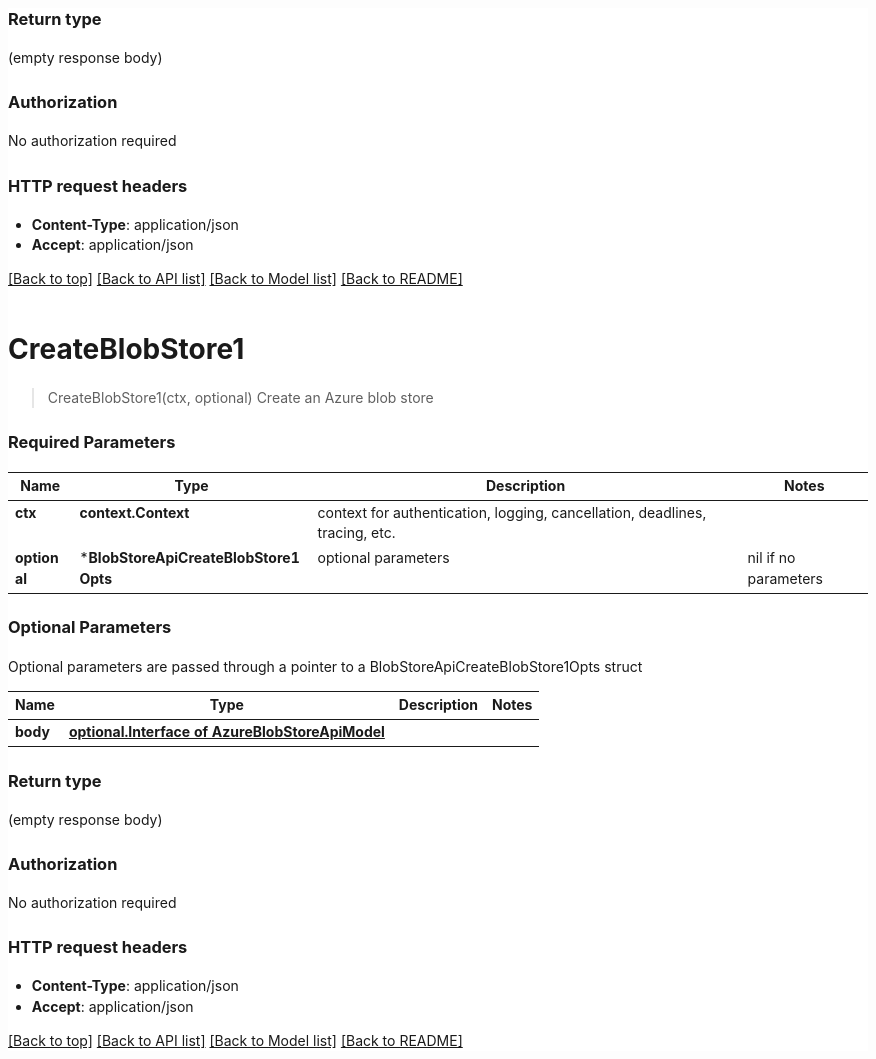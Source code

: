 ### Return type

 (empty response body)

### Authorization

No authorization required

### HTTP request headers

 - **Content-Type**: application/json
 - **Accept**: application/json

[[Back to top]](#) [[Back to API list]](../README.md#documentation-for-api-endpoints) [[Back to Model list]](../README.md#documentation-for-models) [[Back to README]](../README.md)

# **CreateBlobStore1**
> CreateBlobStore1(ctx, optional)
Create an Azure blob store



### Required Parameters

Name | Type | Description  | Notes
------------- | ------------- | ------------- | -------------
 **ctx** | **context.Context** | context for authentication, logging, cancellation, deadlines, tracing, etc.
 **optional** | ***BlobStoreApiCreateBlobStore1Opts** | optional parameters | nil if no parameters

### Optional Parameters
Optional parameters are passed through a pointer to a BlobStoreApiCreateBlobStore1Opts struct

Name | Type | Description  | Notes
------------- | ------------- | ------------- | -------------
 **body** | [**optional.Interface of AzureBlobStoreApiModel**](AzureBlobStoreApiModel.md)|  | 

### Return type

 (empty response body)

### Authorization

No authorization required

### HTTP request headers

 - **Content-Type**: application/json
 - **Accept**: application/json

[[Back to top]](#) [[Back to API list]](../README.md#documentation-for-api-endpoints) [[Back to Model list]](../README.md#documentation-for-models) [[Back to README]](../README.md)
